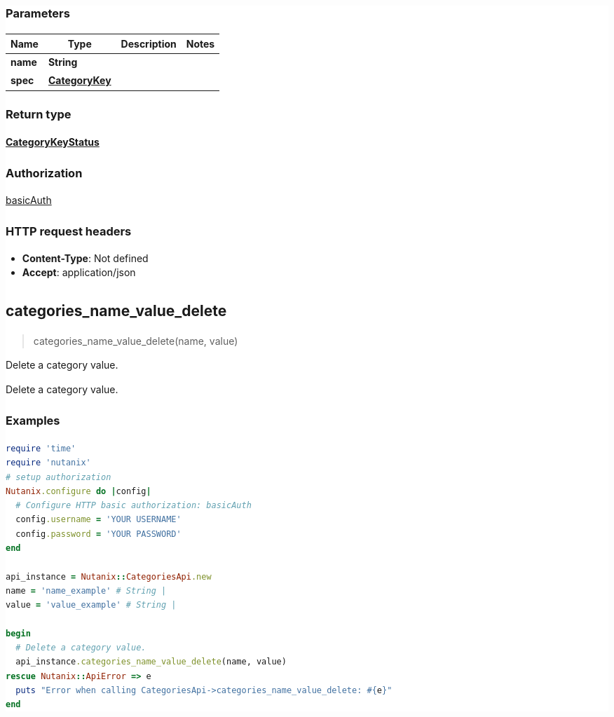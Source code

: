 ### Parameters

| Name | Type | Description | Notes |
| ---- | ---- | ----------- | ----- |
| **name** | **String** |  |  |
| **spec** | [**CategoryKey**](CategoryKey.md) |  |  |

### Return type

[**CategoryKeyStatus**](CategoryKeyStatus.md)

### Authorization

[basicAuth](../README.md#basicAuth)

### HTTP request headers

- **Content-Type**: Not defined
- **Accept**: application/json


## categories_name_value_delete

> categories_name_value_delete(name, value)

Delete a category value.

Delete a category value.

### Examples

```ruby
require 'time'
require 'nutanix'
# setup authorization
Nutanix.configure do |config|
  # Configure HTTP basic authorization: basicAuth
  config.username = 'YOUR USERNAME'
  config.password = 'YOUR PASSWORD'
end

api_instance = Nutanix::CategoriesApi.new
name = 'name_example' # String | 
value = 'value_example' # String | 

begin
  # Delete a category value.
  api_instance.categories_name_value_delete(name, value)
rescue Nutanix::ApiError => e
  puts "Error when calling CategoriesApi->categories_name_value_delete: #{e}"
end
```
